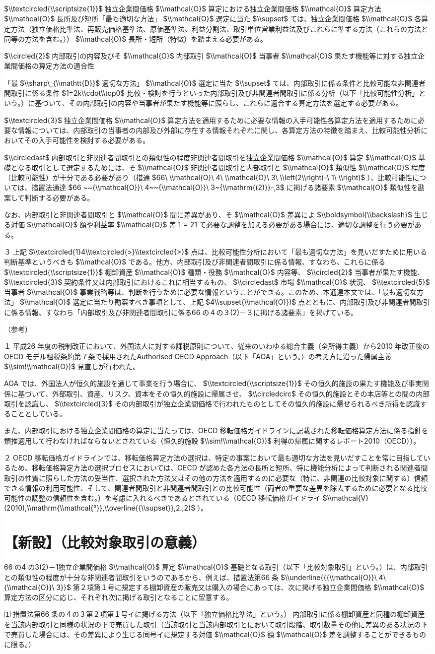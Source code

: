 $\\textcircled{\\scriptsize{1}}$ 独立企業間価格 $\\mathcal{O}$ 算定における独立企業間価格 $\\mathcal{O}$ 算定方法 $\\mathcal{O}$ 長所及び短所「最も適切な方法」 $\\mathcal{O}$ 選定に当た $\\supset$ ては、独立企業間価格 $\\mathcal{O}$ 各算定方法（独立価格比準法、再販売価格基準法、原価基準法、利益分割法、取引単位営業利益法及びこれらに準ずる方法（これらの方法と同等の方法を含む。）） $\\mathcal{O}$ 長所・短所（特徴）を踏まえる必要がある。

$\\circled{2}$ 内部取引の内容及びそ $\\mathcal{O}$ 内部取引 $\\mathcal{O}$ 当事者 $\\mathcal{O}$ 果たす機能等に対する独立企業間価格の算定方法の適合性

「最 $\\sharp\_{\\mathtt{D}}$ 適切な方法」 $\\mathcal{O}$ 選定に当た $\\supset$ ては、内部取引に係る条件と比較可能な非関連者間取引に係る条件 $1=2k\\cdot\\top0$ 比較・検討を行うといった内部取引及び非関連者間取引に係る分析（以下「比較可能性分析」という。）に基づいて、その内部取引の内容や当事者が果たす機能等に照らし、これらに適合する算定方法を選定する必要がある。

$\\textcircled{3}$ 独立企業間価格 $\\mathcal{O}$ 算定方法を適用するために必要な情報の入手可能性各算定方法を適用するために必要な情報については、内部取引の当事者の内部及び外部に存在する情報それぞれに関し、各算定方法の特徴を踏まえ、比較可能性分析においてその入手可能性を検討する必要がある。

$\\circledast$ 内部取引と非関連者間取引との類似性の程度非関連者間取引を独立企業間価格 $\\mathcal{O}$ 算定 $\\mathcal{O}$ 基礎となる取引として選定するためには、そ $\\mathcal{O}$ 非関連者間取引と内部取引と $\\mathcal{O}$ 類似性 $\\mathcal{O}$ 程度（比較可能性）が十分である必要があり（措通 $66\ \\mathcal{O}\ 4\ \\mathcal{O}\ 3\ \\left(2\\right)-\ 1\ \\right)$ ）、比較可能性については、措置法通達 $66 ~~{\\mathcal{O}}\ 4~~{\\mathcal{O}}\ 3~{\\mathrm{(2)}}-,3$ に掲げる諸要素 $\\mathcal{O}$ 類似性を勘案して判断する必要がある。

なお、内部取引と非関連者間取引と $\\mathcal{O}$ 間に差異があり、そ $\\mathcal{O}$ 差異によ $\\boldsymbol{\\backslash}$ 生じる対価 $\\mathcal{O}$ 額や利益率 $\\mathcal{O}$ 差 $1=21$ て必要な調整を加える必要がある場合には、適切な調整を行う必要がある。

３ 上記 $\\textcircled{1}4\\textcircled{>}\\textcircled{>}$ 点は、比較可能性分析において「最も適切な方法」を見いだすために用いる判断基準というべきも $\\mathcal{O}$ である。他方、内部取引及び非関連者間取引に係る情報、すなわち、これらに係る $\\textcircled{\\scriptsize{1}}$ 棚卸資産 $\\mathcal{O}$ 種類・役務 $\\mathcal{O}$ 内容等、 $\\circled{2}$ 当事者が果たす機能、 $\\textcircled{3}$ 契約条件又は内部取引におけるこれに相当するもの、 $\\circledast$ 市場 $\\mathcal{O}$ 状況、 $\\textcircled{5}$ 当事者 $\\mathcal{O}$ 事業戦略等は、判断を行うために必要な情報ということができる。このため、本通達本文では、「最も適切な方法」 $\\mathcal{O}$ 選定に当たり勘案すべき事項として、上記 $4\\supset{\\mathcal{O}})$ 点とともに、内部取引及び非関連者間取引に係る情報、すなわち「内部取引及び非関連者間取引に係る66 の４の３(2)－３に掲げる諸要素」を掲げている。

（参考）

１ 平成26 年度の税制改正において、外国法人に対する課税原則について、従来のいわゆる総合主義（全所得主義）から2010 年改正後のOECD モデル租税条約第７条で採用されたAuthorised OECD Approach（以下「AOA」という。）の考え方に沿った帰属主義 $\\sim!\\mathcal{O})$ 見直しが行われた。

AOA では、外国法人が恒久的施設を通じて事業を行う場合に、 $\\textcircled{\\scriptsize{1}}$ その恒久的施設の果たす機能及び事実関係に基づいて、外部取引、資産、リスク、資本をその恒久的施設に帰属させ、 $\\circledcirc$ その恒久的施設とその本店等との間の内部取引を認識し、 $\\textcircled{3}$ その内部取引が独立企業間価格で行われたものとしてその恒久的施設に帰せられるべき所得を認識することとしている。

また、内部取引における独立企業間価格の算定に当たっては、OECD 移転価格ガイドラインに記載された移転価格算定方法に係る指針を類推適用して行わなければならないとされている（恒久的施設 $\\sim!\\mathcal{O})$ 利得の帰属に関するレポート2010（OECD））。

２ OECD 移転価格ガイドラインでは、移転価格算定方法の選択は、特定の事案において最も適切な方法を見いだすことを常に目指しているため、移転価格算定方法の選択プロセスにおいては、OECD が認めた各方法の長所と短所、特に機能分析によって判断される関連者間取引の性質に照らした方法の妥当性、選択された方法又はその他の方法を適用するのに必要な（特に、非関連の比較対象に関する）信頼できる情報の利用可能性、そして、関連者間取引と非関連者間取引との比較可能性（両者の重要な差異を除去するために必要となる比較可能性の調整の信頼性を含む。）を考慮に入れるべきであるとされている（OECD 移転価格ガイドライ $\\mathcal{V}(2010),\\mathrm{\\mathcal{°}},\\overline{{\\supset}},2.,2)$ ）。

# 【新設】（比較対象取引の意義）

66 の4 の3(2)－1独立企業間価格 $\\mathcal{O}$ 算定 $\\mathcal{O}$ 基礎となる取引（以下「比較対象取引」という。）は、内部取引との類似性の程度が十分な非関連者間取引をいうのであるから、例えば、措置法第66 条 $\\underline{{{\\mathcal{O}}\ 4\ {\\mathcal{O}}\ 3}}$ 第２項第１号に規定する棚卸資産の販売又は購入の場合にあっては、次に掲げる独立企業間価格 $\\mathcal{O}$ 算定方法の区分に応じ、それぞれ次に掲げる取引となることに留意する。

⑴ 措置法第66 条の４の３第２項第１号イに掲げる方法（以下「独立価格比準法」という。） 内部取引に係る棚卸資産と同種の棚卸資産を当該内部取引と同様の状況の下で売買した取引（当該取引と当該内部取引とにおいて取引段階、取引数量その他に差異のある状況の下で売買した場合には、その差異により生じる同号イに規定する対価 $\\mathcal{O}$ 額 $\\mathcal{O}$ 差を調整することができるものに限る。）
